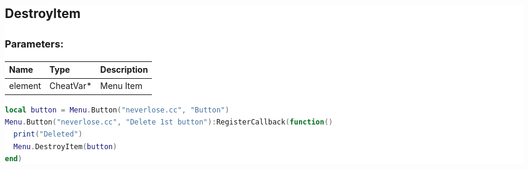 ## DestroyItem

### Parameters:

| Name | Type | Description |
| :--- | :--- | :--- |
| element | CheatVar\* | Menu Item |

```lua
local button = Menu.Button("neverlose.cc", "Button")
Menu.Button("neverlose.cc", "Delete 1st button"):RegisterCallback(function()
  print("Deleted")
  Menu.DestroyItem(button)
end)
```
